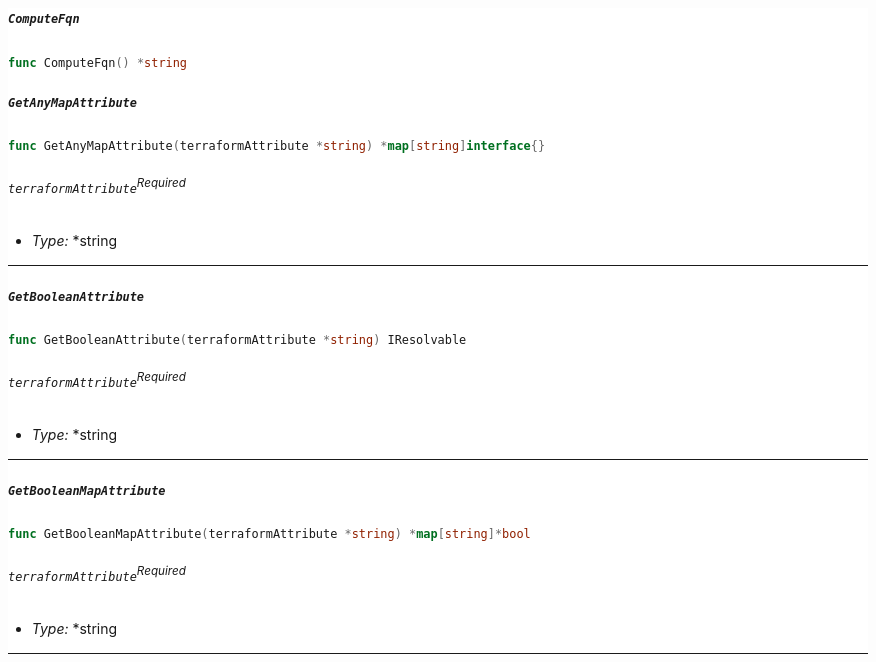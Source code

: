 
##### `ComputeFqn` <a name="ComputeFqn" id="@cdktf/provider-cloudflare.zone.ZoneMetaOutputReference.computeFqn"></a>

```go
func ComputeFqn() *string
```

##### `GetAnyMapAttribute` <a name="GetAnyMapAttribute" id="@cdktf/provider-cloudflare.zone.ZoneMetaOutputReference.getAnyMapAttribute"></a>

```go
func GetAnyMapAttribute(terraformAttribute *string) *map[string]interface{}
```

###### `terraformAttribute`<sup>Required</sup> <a name="terraformAttribute" id="@cdktf/provider-cloudflare.zone.ZoneMetaOutputReference.getAnyMapAttribute.parameter.terraformAttribute"></a>

- *Type:* *string

---

##### `GetBooleanAttribute` <a name="GetBooleanAttribute" id="@cdktf/provider-cloudflare.zone.ZoneMetaOutputReference.getBooleanAttribute"></a>

```go
func GetBooleanAttribute(terraformAttribute *string) IResolvable
```

###### `terraformAttribute`<sup>Required</sup> <a name="terraformAttribute" id="@cdktf/provider-cloudflare.zone.ZoneMetaOutputReference.getBooleanAttribute.parameter.terraformAttribute"></a>

- *Type:* *string

---

##### `GetBooleanMapAttribute` <a name="GetBooleanMapAttribute" id="@cdktf/provider-cloudflare.zone.ZoneMetaOutputReference.getBooleanMapAttribute"></a>

```go
func GetBooleanMapAttribute(terraformAttribute *string) *map[string]*bool
```

###### `terraformAttribute`<sup>Required</sup> <a name="terraformAttribute" id="@cdktf/provider-cloudflare.zone.ZoneMetaOutputReference.getBooleanMapAttribute.parameter.terraformAttribute"></a>

- *Type:* *string

---
